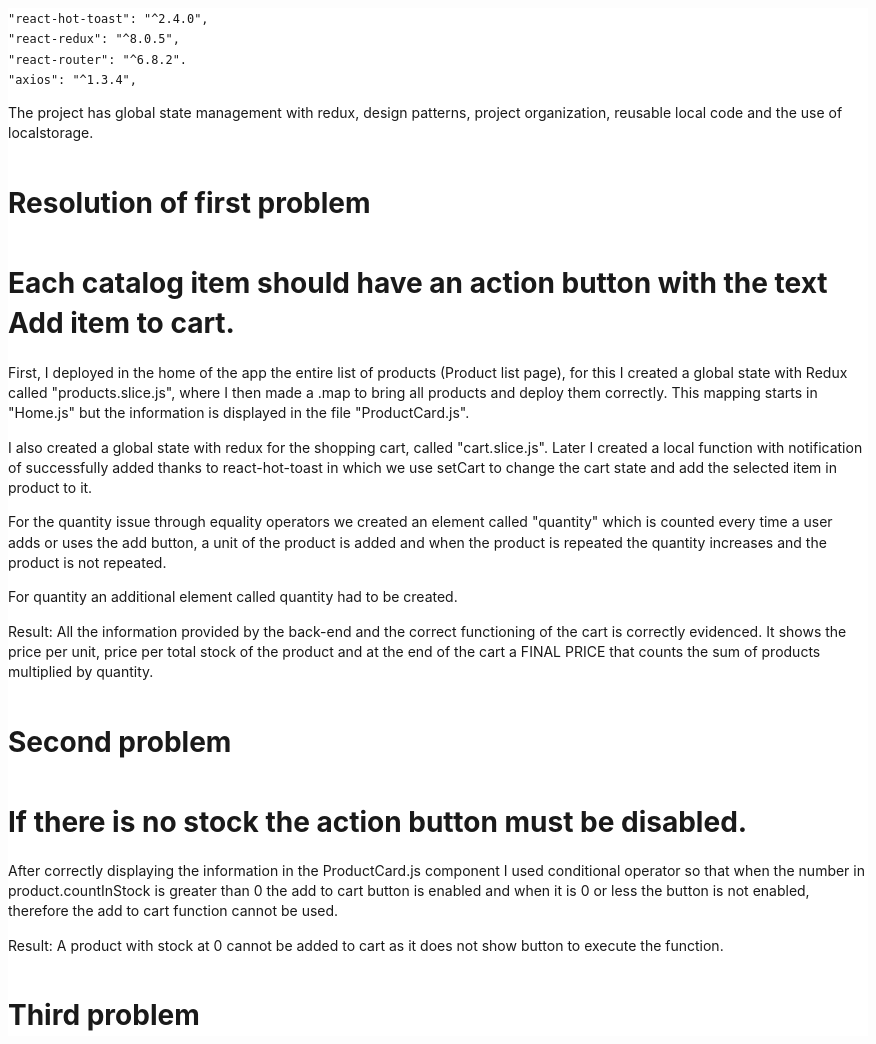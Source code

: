     "react-hot-toast": "^2.4.0",
    "react-redux": "^8.0.5",
    "react-router": "^6.8.2".
    "axios": "^1.3.4",

The project has global state management with redux, design patterns, project organization, reusable local code and the use of localstorage.

# Resolution of first problem

# Each catalog item should have an action button with the text Add item to cart.

First, I deployed in the home of the app the entire list of products (Product list page), for this I created a global state with Redux called "products.slice.js", where I then made a .map to bring all products and deploy them correctly.
This mapping starts in "Home.js" but the information is displayed in the file "ProductCard.js".

I also created a global state with redux for the shopping cart, called "cart.slice.js".
Later I created a local function with notification of successfully added thanks to react-hot-toast in which we use setCart to change the cart state and add the selected item in product to it.

For the quantity issue through equality operators we created an element called "quantity" which is counted every time a user adds or uses the add button, a unit of the product is added and when the product is repeated the quantity increases and the product is not repeated.

For quantity an additional element called quantity had to be created.

Result:
All the information provided by the back-end and the correct functioning of the cart is correctly evidenced.
It shows the price per unit, price per total stock of the product and at the end of the cart a FINAL PRICE that counts the sum of products multiplied by quantity.

# Second problem

# If there is no stock the action button must be disabled.

After correctly displaying the information in the ProductCard.js component I used conditional operator so that when the number in product.countInStock is greater than 0 the add to cart button is enabled and when it is 0 or less the button is not enabled, therefore the add to cart function cannot be used.

Result:
A product with stock at 0 cannot be added to cart as it does not show button to execute the function.

# Third problem
